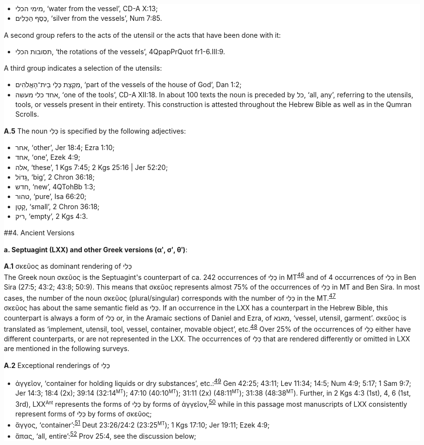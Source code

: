 * <span dir="rtl">מימי הכלי</span>, ‘water from the vessel’, CD-A X:13;
* <span dir="rtl">כֶּסֶף הַכֵּלִים</span>, ‘silver from the vessels’, Num 7:85.

A second group refers to the acts of the utensil or the acts that have been done with it:

* <span dir="rtl">תסובות הכלי</span>, ‘the rotations of the vessels’, 4QpapPrQuot fr1-6.III:9.

A third group indicates a selection of the utensils:

* <span dir="rtl">מִקְצָת כְּלֵי בֵית־הָאֱלֹהִים</span>, ‘part of the vessels of the house of God’, Dan 1:2;
* <span dir="rtl">אחד כלי מעשה</span>, ‘one of the tools’, CD-A XII:18. In about 100 texts the noun is preceded by <span dir="rtl">כל</span>, ‘all, any’, referring to the utensils, tools, or vessels present in their entirety. This construction is attested throughout the Hebrew Bible as well as in the Qumran Scrolls.

<b>A.5</b> The noun <span dir="rtl">כְּלִי</span> is specified by the following adjectives: 

* <span dir="rtl">אחר</span>, ‘other’, Jer 18:4; Ezra 1:10;
* <span dir="rtl">אחד</span>, ‘one’, Ezek 4:9;
* <span dir="rtl">אלה</span>, ‘these’, 1 Kgs 7:45; 2 Kgs 25:16 | Jer 52:20;
* <span dir="rtl">גָּדוֹל</span>, ‘big’, 2 Chron 36:18;
* <span dir="rtl">חדש</span>, ‘new’, 4QTohBb 1:3;
* <span dir="rtl">טהור</span>, ‘pure’, Isa 66:20;
* <span dir="rtl">קָטָן</span>, ‘small’, 2 Chron 36:18;
* <span dir="rtl">ריק</span>, ‘empty’, 2 Kgs 4:3.


##<span id="AV">4. Ancient Versions</span>

<b>a. Septuagint (LXX) and other Greek versions  (αʹ, σʹ, θʹ)</b>:

<b>A.1</b> σκεῦος as dominant rendering of <span dir="rtl">כְּלִי</span>   
The Greek noun σκεῦος is the Septuagint's counterpart of ca. 242 occurrences of <span dir="rtl">כְּלִי</span> in MT<sup id="fnref:46"><a href="#footnote" data-toggle="modal" onclick="show_modal('fn:46')">46</a></sup> and of 4 occurrences of <span dir="rtl">כְּלִי</span> in Ben Sira (27:5; 43:2; 43:8; 50:9). This means that σκεῦος represents almost 75% of the occurrences of <span dir="rtl">כְּלִי</span> in MT and Ben Sira. In most cases, the number of the noun σκεῦος (plural/singular) corresponds with the number of <span dir="rtl">כְּלִי</span> in the MT.<sup id="fnref:47"><a href="#footnote" data-toggle="modal" onclick="show_modal('fn:47')">47</a></sup>   
σκεῦος  has about the same semantic field as <span dir="rtl">כְּלִי</span>. 
If an occurrence in the LXX has a counterpart in the Hebrew Bible, this counterpart is always a form of <span dir="rtl">כְּלִי</span> or,
in the Aramaic sections of Daniel and Ezra, of <span dir="rtl">מאנא</span>, ‘vessel, utensil, garment’. 
σκεῦος  is translated as ‘implement, utensil, tool, vessel, container, movable object’, etc.<sup id="fnref:48"><a href="#footnote" data-toggle="modal" onclick="show_modal('fn:48')">48</a></sup>
Over 25% of the occurrences of <span dir="rtl">כְּלִי</span>
either have different counterparts, or are not represented in the LXX.
The occurrences of <span dir="rtl">כְּלִי</span> 
that are rendered differently or omitted in LXX are mentioned in the following surveys. 

<b>A.2</b> Exceptional renderings of <span dir="rtl">כְּלִי</span>   

* ἀγγεῖον, ‘container for holding liquids or dry substances’, etc.:<sup id="fnref:49"><a href="#footnote" data-toggle="modal" onclick="show_modal('fn:49')">49</a></sup> Gen 42:25; 43:11; Lev 11:34; 14:5; Num 4:9; 5:17; 1 Sam 9:7; Jer 14:3; 18:4 (2x); 
39:14 (32:14<small><sup>MT</sup></small>); 47:10
(40:10<small><sup>MT</sup></small>); 31:11 (2x) (48:11<small><sup>MT</sup></small>); 31:38 (48:38<small><sup>MT</sup></small>). Further, in 2 Kgs 4:3 (1st), 4, 6 (1st, 3rd), LXX<small><sup>Ant</sup></small> represents the forms of <span dir="rtl">כְּלִי</span> by forms of ἀγγεῖον,<sup id="fnref:50"><a href="#footnote" data-toggle="modal" onclick="show_modal('fn:50')">50</a></sup> while in this passage most manuscripts of LXX consistently represent forms of <span dir="rtl">כְּלִי</span> by forms of σκεῦος;
* ἄγγος, ‘container’:<sup id="fnref:51"><a href="#footnote" data-toggle="modal" onclick="show_modal('fn:51')">51</a></sup> Deut 23:26/24:2 (23:25<small><sup>MT</sup></small>); 1 Kgs 17:10; Jer 19:11; Ezek 4:9;
* ἅπας, ‘all, entire’:<sup id="fnref:52"><a href="#footnote" data-toggle="modal" onclick="show_modal('fn:52')">52</a></sup> Prov 25:4, see the discussion below;